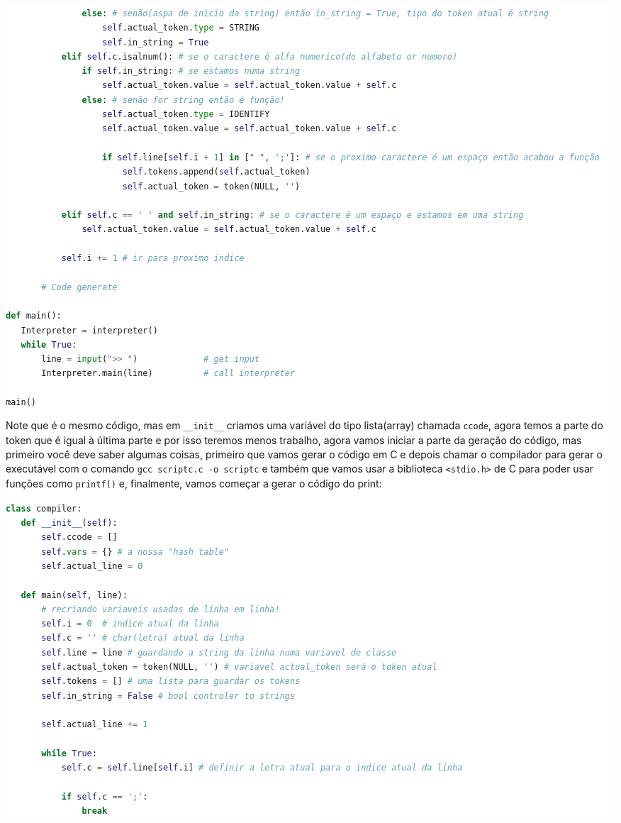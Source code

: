 ```py
                else: # senão(aspa de inicio da string) então in_string = True, tipo do token atual é string
                    self.actual_token.type = STRING
                    self.in_string = True
            elif self.c.isalnum(): # se o caractere é alfa numerico(do alfabeto or numero)
                if self.in_string: # se estamos numa string
                    self.actual_token.value = self.actual_token.value + self.c
                else: # senão for string então é função!
                    self.actual_token.type = IDENTIFY
                    self.actual_token.value = self.actual_token.value + self.c
                    
                    if self.line[self.i + 1] in [" ", ';']: # se o proximo caractere é um espaço então acabou a função
                        self.tokens.append(self.actual_token)
                        self.actual_token = token(NULL, '')

            elif self.c == ' ' and self.in_string: # se o caractere é um espaço e estamos em uma string
                self.actual_token.value = self.actual_token.value + self.c

            self.i += 1 # ir para proximo indice

        # Code generate

def main():
    Interpreter = interpreter()
    while True:
        line = input(">> ")             # get input
        Interpreter.main(line)          # call interpreter

main()
 ```

 Note que é o mesmo código, mas em `__init__` criamos uma variável do tipo lista(array) chamada `ccode`, agora temos a parte do token que é igual à última parte e por isso teremos menos trabalho, agora vamos iniciar a parte da geração do código, mas primeiro você deve saber algumas coisas, primeiro que vamos gerar o código em C e depois chamar o compilador para gerar o executável com o comando `gcc scriptc.c -o scriptc` e também que vamos usar a biblioteca `<stdio.h>` de C para poder usar funções como `printf()` e, finalmente, vamos começar a gerar o código do print:

 ```py
class compiler:
    def __init__(self):
        self.ccode = []
        self.vars = {} # a nossa "hash table"
        self.actual_line = 0

    def main(self, line):
        # recriando variaveis usadas de linha em linha!
        self.i = 0  # indice atual da linha
        self.c = '' # char(letra) atual da linha
        self.line = line # guardando a string da linha numa variavel de classe
        self.actual_token = token(NULL, '') # variavel actual_token será o token atual
        self.tokens = [] # uma lista para guardar os tokens
        self.in_string = False # bool controler to strings

        self.actual_line += 1

        while True:
            self.c = self.line[self.i] # definir a letra atual para o indice atual da linha

            if self.c == ';':
                break
 ```